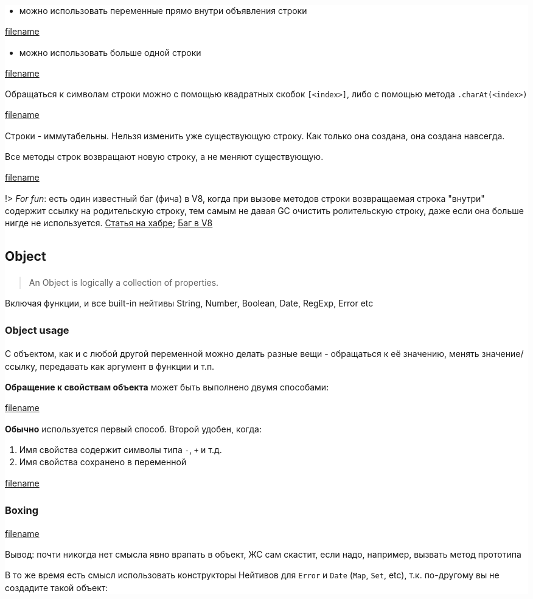 * можно использовать переменные прямо внутри объявления строки
    
[filename](string.js ':include :type=code :fragment=useVariableInStr')

* можно использовать больше одной строки

[filename](string.js ':include :type=code :fragment=moreThanOneString')

Обращаться к символам строки можно с помощью квадратных скобок `[<index>]`, либо с помощью метода `.charAt(<index>)`

[filename](string.js ':include :type=code :fragment=charAccess')

Строки - иммутабельны. Нельзя изменить уже существующую строку. Как только она создана, она создана навсегда.

Все методы строк возвращают новую строку, а не меняют существующую.

[filename](string.js ':include :type=code :fragment=immutableString')

!> *For fun*: есть один известный баг (фича) в V8, когда при вызове  методов строки возвращаемая строка "внутри"
содержит ссылку на родительскую строку, тем самым не давая GC очистить ролительскую строку, даже если она больше нигде не используется.
[Статья на хабре](https://habr.com/ru/post/449368/); [Баг в V8](https://bugs.chromium.org/p/v8/issues/detail?id=2869)

## Object

> An Object is logically a collection of properties.

Включая функции, и все built-in нейтивы String, Number, Boolean, Date, RegExp, Error etc

### Object usage

С объектом, как и с любой другой переменной можно делать разные вещи - обращаться
к её значению, менять значение/ссылку, передавать как аргумент в функции и т.п.

**Обращение к свойствам объекта** может быть выполнено двумя способами:

[filename](object.js ':include :type=code :fragment=objectKeys')

**Обычно** используется первый способ. Второй удобен, когда:

1. Имя свойства содержит символы типа `-`, `+` и т.д.
2. Имя свойства сохранено в переменной

[filename](object.js ':include :type=code :fragment=objectKeysExpression')

### Boxing

[filename](object.js ':include :type=code :fragment=objectBoxing')

Вывод: почти никогда нет смысла явно врапать в объект, ЖС сам скастит, если надо, например, вызвать метод прототипа

В то же время есть смысл использовать конструкторы Нейтивов для `Error` и `Date` (`Map`, `Set`, etc),
т.к. по-другому вы не создадите такой объект: 
